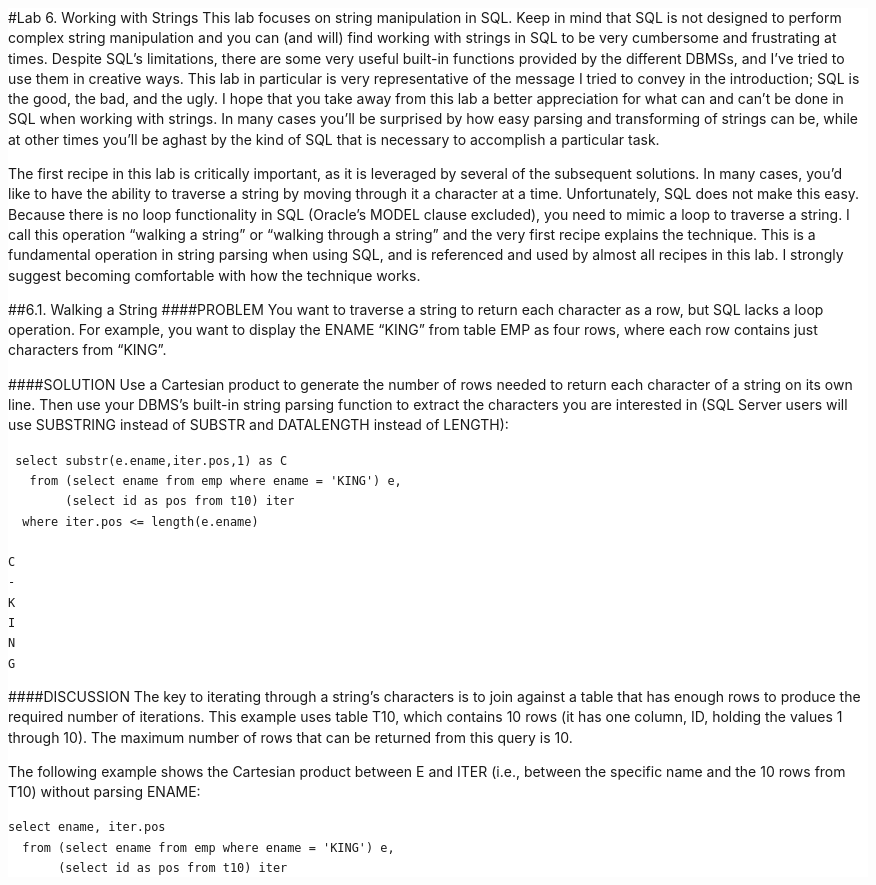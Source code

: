 #Lab 6. Working with Strings
This lab focuses on string manipulation in SQL. Keep in mind that SQL is not designed to perform complex string manipulation and you can (and will) find working with strings in SQL to be very cumbersome and frustrating at times. Despite SQL’s limitations, there are some very useful built-in functions provided by the different DBMSs, and I’ve tried to use them in creative ways. This lab in particular is very representative of the message I tried to convey in the introduction; SQL is the good, the bad, and the ugly. I hope that you take away from this lab a better appreciation for what can and can’t be done in SQL when working with strings. In many cases you’ll be surprised by how easy parsing and transforming of strings can be, while at other times you’ll be aghast by the kind of SQL that is necessary to accomplish a particular task.

The first recipe in this lab is critically important, as it is leveraged by several of the subsequent solutions. In many cases, you’d like to have the ability to traverse a string by moving through it a character at a time. Unfortunately, SQL does not make this easy. Because there is no loop functionality in SQL (Oracle’s MODEL clause excluded), you need to mimic a loop to traverse a string. I call this operation “walking a string” or “walking through a string” and the very first recipe explains the technique. This is a fundamental operation in string parsing when using SQL, and is referenced and used by almost all recipes in this lab. I strongly suggest becoming comfortable with how the technique works.

##6.1. Walking a String
####PROBLEM
You want to traverse a string to return each character as a row, but SQL lacks a loop operation. For example, you want to display the ENAME “KING” from table EMP as four rows, where each row contains just characters from “KING”.

####SOLUTION
Use a Cartesian product to generate the number of rows needed to return each character of a string on its own line. Then use your DBMS’s built-in string parsing function to extract the characters you are interested in (SQL Server users will use SUBSTRING instead of SUBSTR and DATALENGTH instead of LENGTH):

	 select substr(e.ename,iter.pos,1) as C
	   from (select ename from emp where ename = 'KING') e,
	        (select id as pos from t10) iter
	  where iter.pos <= length(e.ename)
	
	C
	-
	K
	I
	N
	G
####DISCUSSION
The key to iterating through a string’s characters is to join against a table that has enough rows to produce the required number of iterations. This example uses table T10, which contains 10 rows (it has one column, ID, holding the values 1 through 10). The maximum number of rows that can be returned from this query is 10.

The following example shows the Cartesian product between E and ITER (i.e., between the specific name and the 10 rows from T10) without parsing ENAME:

	select ename, iter.pos
	  from (select ename from emp where ename = 'KING') e,
	       (select id as pos from t10) iter
	